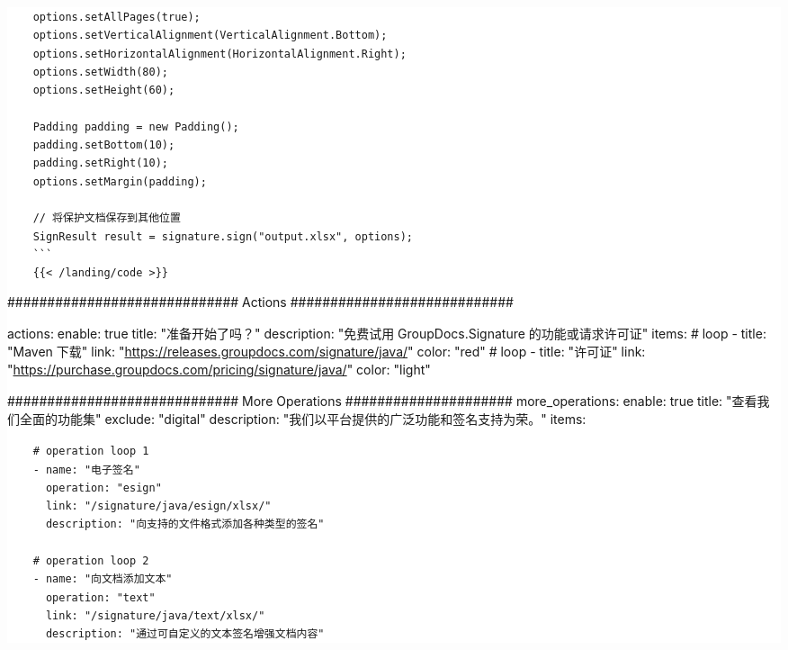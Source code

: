         options.setAllPages(true);
        options.setVerticalAlignment(VerticalAlignment.Bottom);
        options.setHorizontalAlignment(HorizontalAlignment.Right);
        options.setWidth(80);
        options.setHeight(60);

        Padding padding = new Padding();
        padding.setBottom(10);
        padding.setRight(10);
        options.setMargin(padding);

        // 将保护文档保存到其他位置
        SignResult result = signature.sign("output.xlsx", options);
        ```
        {{< /landing/code >}}


############################# Actions ############################

actions:
  enable: true
  title: "准备开始了吗？"
  description: "免费试用 GroupDocs.Signature 的功能或请求许可证"
  items:
    #  loop
    - title: "Maven 下载"
      link: "https://releases.groupdocs.com/signature/java/"
      color: "red"
        #  loop
    - title: "许可证"
      link: "https://purchase.groupdocs.com/pricing/signature/java/"
      color: "light"


############################# More Operations #####################
more_operations:
    enable: true
    title: "查看我们全面的功能集"
    exclude: "digital"
    description: "我们以平台提供的广泛功能和签名支持为荣。"
    items: 
          
        # operation loop 1
        - name: "电子签名"
          operation: "esign"
          link: "/signature/java/esign/xlsx/"
          description: "向支持的文件格式添加各种类型的签名"

        # operation loop 2
        - name: "向文档添加文本"
          operation: "text"
          link: "/signature/java/text/xlsx/"
          description: "通过可自定义的文本签名增强文档内容"
